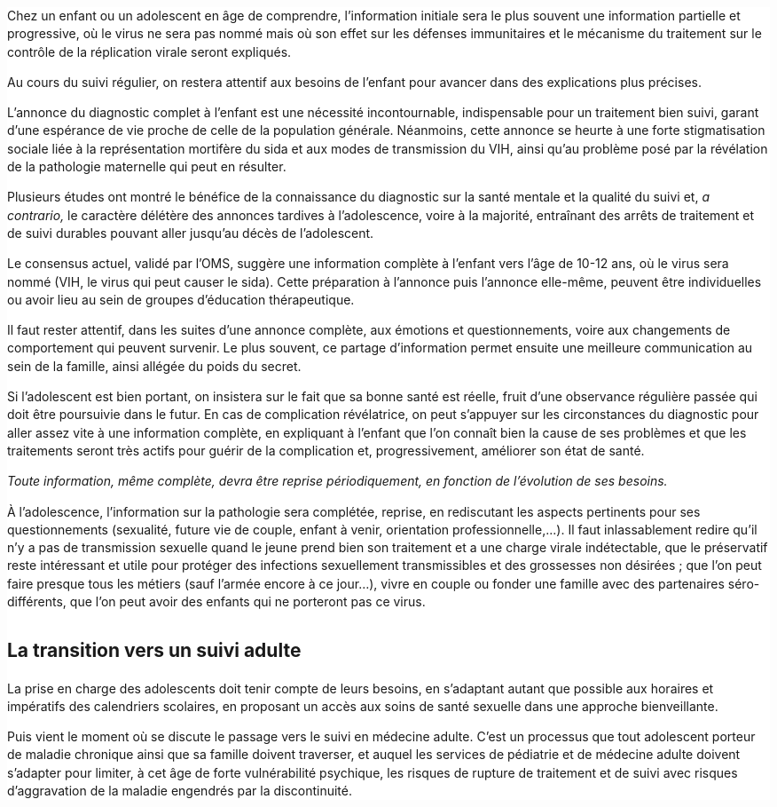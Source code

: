 Chez un enfant ou un adolescent en âge de comprendre, l’information initiale sera le plus souvent une information partielle et progressive, où le virus ne sera pas nommé mais où son effet sur les défenses immunitaires et le mécanisme du traitement sur le contrôle de la réplication virale seront expliqués.

Au cours du suivi régulier, on restera attentif aux besoins de l’enfant pour avancer dans des explications plus précises.

L’annonce du diagnostic complet à l’enfant est une nécessité incontournable, indispensable pour un traitement bien suivi, garant d’une espérance de vie proche de celle de la population générale. Néanmoins, cette annonce se heurte à une forte stigmatisation sociale liée à la représentation mortifère du sida et aux modes de transmission du VIH, ainsi qu’au problème posé par la révélation de la pathologie maternelle qui peut en résulter.

Plusieurs études ont montré le bénéfice de la connaissance du diagnostic sur la santé mentale et la qualité du suivi et, _a contrario,_ le caractère délétère des annonces tardives à l’adolescence, voire à la majorité, entraînant des arrêts de traitement et de suivi durables pouvant aller jusqu’au décès de l’adolescent.

Le consensus actuel, validé par l’OMS, suggère une information complète à l’enfant vers l’âge de 10-12 ans, où le virus sera nommé (VIH, le virus qui peut causer le sida). Cette préparation à l’annonce puis l’annonce elle-même, peuvent être individuelles ou avoir lieu au sein de groupes d’éducation thérapeutique.

Il faut rester attentif, dans les suites d’une annonce complète, aux émotions et questionnements, voire aux changements de comportement qui peuvent survenir. Le plus souvent, ce partage d’information permet ensuite une meilleure communication au sein de la famille, ainsi allégée du poids du secret.

Si l’adolescent est bien portant, on insistera sur le fait que sa bonne santé est réelle, fruit d’une observance régulière passée qui doit être poursuivie dans le futur. En cas de complication révélatrice, on peut s’appuyer sur les circonstances du diagnostic pour aller assez vite à une information complète, en expliquant à l’enfant que l’on connaît bien la cause de ses problèmes et que les traitements seront très actifs pour guérir de la complication et, progressivement, améliorer son état de santé.

_Toute information, même complète, devra être reprise périodiquement, en fonction de l’évolution de ses besoins._

À l’adolescence, l’information sur la pathologie sera complétée, reprise, en rediscutant les aspects pertinents pour ses questionnements (sexualité, future vie de couple, enfant à venir, orientation professionnelle,...). Il faut inlassablement redire qu’il n’y a pas de transmission sexuelle quand le jeune prend bien son traitement et a une charge virale indétectable, que le préservatif reste intéressant et utile pour protéger des infections sexuellement transmissibles et des grossesses non désirées ; que l’on peut faire presque tous les métiers (sauf l’armée encore à ce jour…), vivre en couple ou fonder une famille avec des partenaires séro-différents, que l’on peut avoir des enfants qui ne porteront pas ce virus.

## **La transition vers un suivi adulte**

La prise en charge des adolescents doit tenir compte de leurs besoins, en s’adaptant autant que possible aux horaires et impératifs des calendriers scolaires, en proposant un accès aux soins de santé sexuelle dans une approche bienveillante.

Puis vient le moment où se discute le passage vers le suivi en médecine adulte. C’est un processus que tout adolescent porteur de maladie chronique ainsi que sa famille doivent traverser, et auquel les services de pédiatrie et de médecine adulte doivent s’adapter pour limiter, à cet âge de forte vulnérabilité psychique, les risques de rupture de traitement et de suivi avec risques d’aggravation de la maladie engendrés par la discontinuité.
